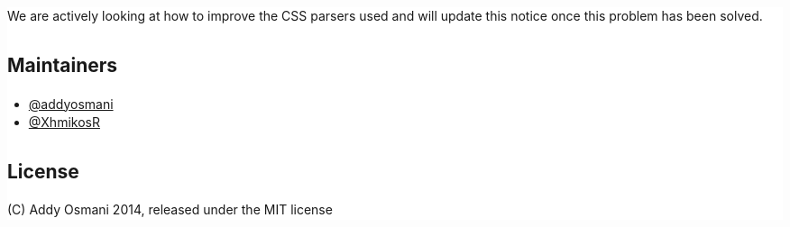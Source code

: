 We are actively looking at how to improve the CSS parsers used and will update this notice once this problem has been solved.

## Maintainers

* [@addyosmani](https://github.com/addyosmani)
* [@XhmikosR](https://github.com/XhmikosR)

## License

(C) Addy Osmani 2014, released under the MIT license
